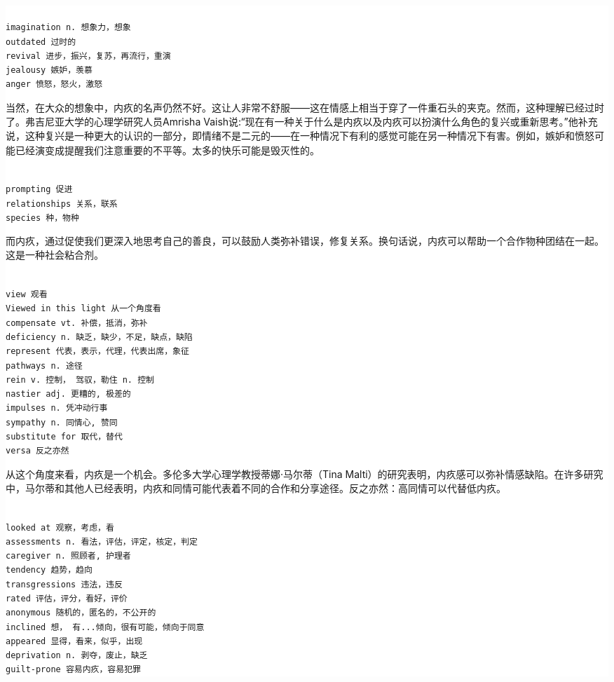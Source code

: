 
```

imagination n. 想象力，想象
outdated 过时的
revival 进步，振兴，复苏，再流行，重演
jealousy 嫉妒，羡慕
anger 愤怒，怒火，激怒

```

当然，在大众的想象中，内疚的名声仍然不好。这让人非常不舒服——这在情感上相当于穿了一件重石头的夹克。然而，这种理解已经过时了。弗吉尼亚大学的心理学研究人员Amrisha Vaish说:“现在有一种关于什么是内疚以及内疚可以扮演什么角色的复兴或重新思考。”他补充说，这种复兴是一种更大的认识的一部分，即情绪不是二元的——在一种情况下有利的感觉可能在另一种情况下有害。例如，嫉妒和愤怒可能已经演变成提醒我们注意重要的不平等。太多的快乐可能是毁灭性的。

```

prompting 促进
relationships 关系，联系
species 种，物种

```

而内疚，通过促使我们更深入地思考自己的善良，可以鼓励人类弥补错误，修复关系。换句话说，内疚可以帮助一个合作物种团结在一起。这是一种社会粘合剂。

```

view 观看
Viewed in this light 从一个角度看
compensate vt. 补偿，抵消，弥补
deficiency n. 缺乏，缺少，不足，缺点，缺陷
represent 代表，表示，代理，代表出席，象征
pathways n. 途径
rein v. 控制， 驾驭，勒住 n. 控制
nastier adj. 更糟的, 极差的
impulses n. 凭冲动行事
sympathy n. 同情心, 赞同
substitute for 取代，替代
versa 反之亦然

```

从这个角度来看，内疚是一个机会。多伦多大学心理学教授蒂娜·马尔蒂（Tina Malti）的研究表明，内疚感可以弥补情感缺陷。在许多研究中，马尔蒂和其他人已经表明，内疚和同情可能代表着不同的合作和分享途径。反之亦然：高同情可以代替低内疚。

```

looked at 观察，考虑，看
assessments n. 看法，评估，评定，核定，判定
caregiver n. 照顾者, 护理者
tendency 趋势，趋向
transgressions 违法，违反
rated 评估，评分，看好，评价
anonymous 随机的，匿名的，不公开的
inclined 想， 有...倾向，很有可能，倾向于同意
appeared 显得，看来，似乎，出现
deprivation n. 剥夺，废止，缺乏
guilt-prone 容易内疚，容易犯罪

```
